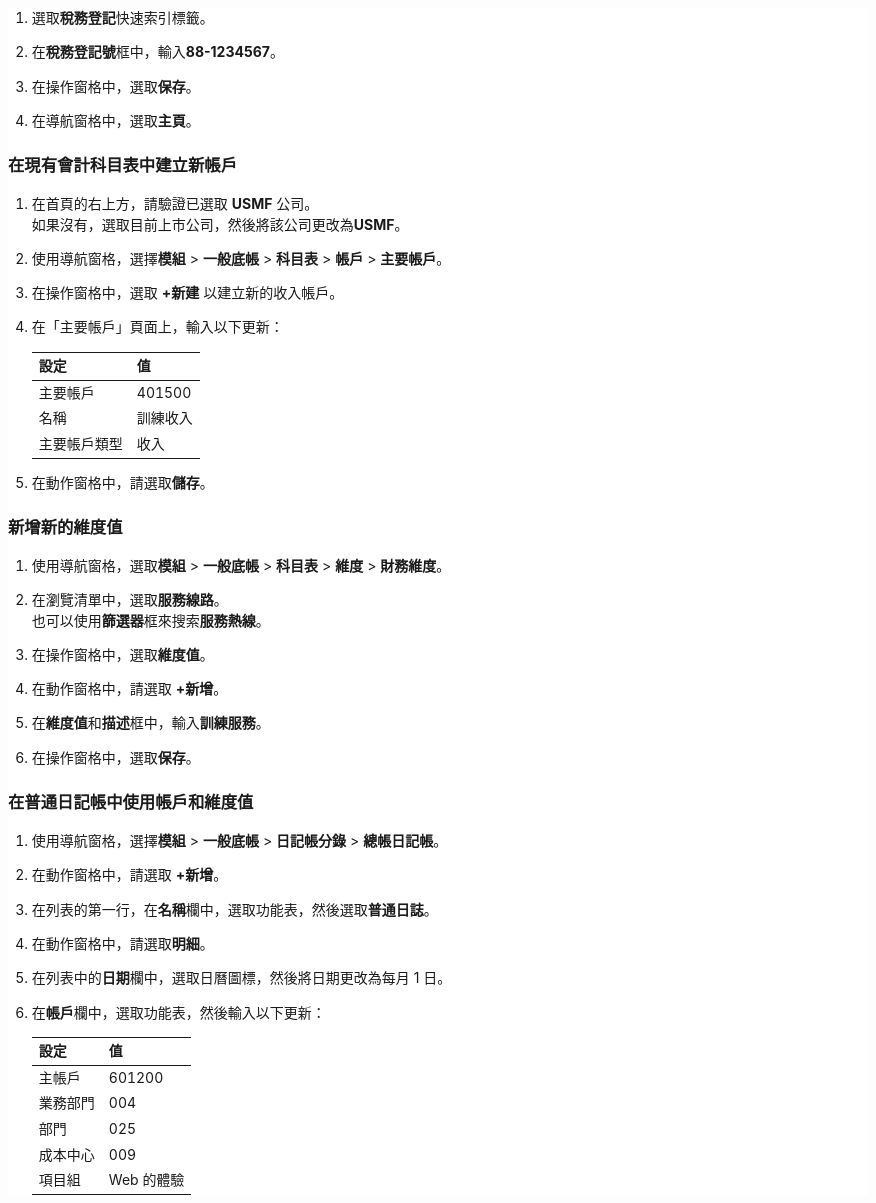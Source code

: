 1. 選取**稅務登記**快速索引標籤。

1. 在**稅務登記號**框中，輸入**88-1234567**。

1. 在操作窗格中，選取**保存**。

1. 在導航窗格中，選取**主頁**。

### 在現有會計科目表中建立新帳戶

1. 在首頁的右上方，請驗證已選取 **USMF** 公司。  
    如果沒有，選取目前上市公司，然後將該公司更改為**USMF**。

1. 使用導航窗格，選擇**模組** > **一般底帳** > **科目表** > **帳戶** > **主要帳戶**。

1. 在操作窗格中，選取 **+新建** 以建立新的收入帳戶。

1. 在「主要帳戶」頁面上，輸入以下更新：

    | **設定**| **值**|
    | :--- | :--- |
    | 主要帳戶| 401500|
    | 名稱| 訓練收入|
    | 主要帳戶類型| 收入 |

1. 在動作窗格中，請選取**儲存**。

### 新增新的維度值

1. 使用導航窗格，選取**模組** > **一般底帳** > **科目表** > **維度** > **財務維度**。

1. 在瀏覽清單中，選取**服務線路**。  
    也可以使用**篩選器**框來搜索**服務熱線**。

1. 在操作窗格中，選取**維度值**。

1. 在動作窗格中，請選取 **+新增**。

1. 在**維度值**和**描述**框中，輸入**訓練服務**。

1. 在操作窗格中，選取**保存**。

### 在普通日記帳中使用帳戶和維度值

1. 使用導航窗格，選擇**模組** > **一般底帳** > **日記帳分錄** > **總帳日記帳**。

1. 在動作窗格中，請選取 **+新增**。

1. 在列表的第一行，在**名稱**欄中，選取功能表，然後選取**普通日誌**。

1. 在動作窗格中，請選取**明細**。

1. 在列表中的**日期**欄中，選取日曆圖標，然後將日期更改為每月 1 日。

1. 在**帳戶**欄中，選取功能表，然後輸入以下更新：

    | **設定**| **值**|
    | :--- | :--- |
    | 主帳戶| 601200|
    | 業務部門| 004|
    | 部門| 025|
    | 成本中心| 009|
    | 項目組| Web 的體驗|
